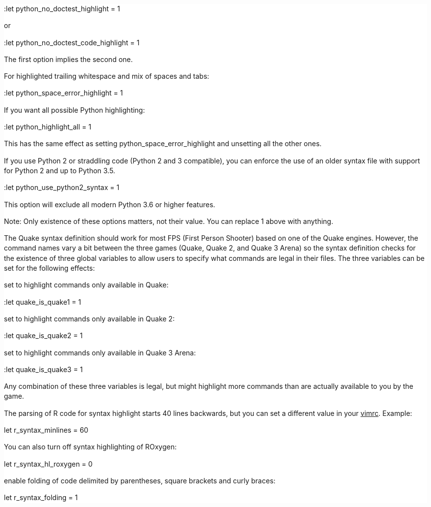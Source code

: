 :let python_no_doctest_highlight = 1

or

:let python_no_doctest_code_highlight = 1

The first option implies the second one.

For highlighted trailing whitespace and mix of spaces and tabs:

:let python_space_error_highlight = 1

If you want all possible Python highlighting:

:let python_highlight_all = 1

This has the same effect as setting python\_space\_error\_highlight and unsetting all the other ones.

If you use Python 2 or straddling code (Python 2 and 3 compatible), you can enforce the use of an older syntax file with support for Python 2 and up to Python 3.5.

:let python_use_python2_syntax = 1

This option will exclude all modern Python 3.6 or higher features.

Note: Only existence of these options matters, not their value. You can replace 1 above with anything.

The Quake syntax definition should work for most FPS (First Person Shooter) based on one of the Quake engines. However, the command names vary a bit between the three games (Quake, Quake 2, and Quake 3 Arena) so the syntax definition checks for the existence of three global variables to allow users to specify what commands are legal in their files. The three variables can be set for the following effects:

set to highlight commands only available in Quake:

:let quake_is_quake1 = 1

set to highlight commands only available in Quake 2:

:let quake_is_quake2 = 1

set to highlight commands only available in Quake 3 Arena:

:let quake_is_quake3 = 1

Any combination of these three variables is legal, but might highlight more commands than are actually available to you by the game.

The parsing of R code for syntax highlight starts 40 lines backwards, but you can set a different value in your [vimrc](https://neovim.io/doc/user/starting.html#vimrc). Example:

let r_syntax_minlines = 60

You can also turn off syntax highlighting of ROxygen:

let r_syntax_hl_roxygen = 0

enable folding of code delimited by parentheses, square brackets and curly braces:

let r_syntax_folding = 1
